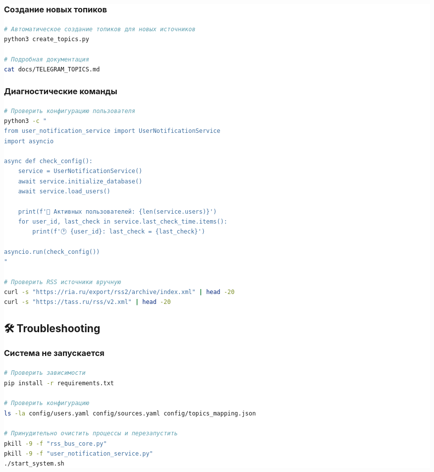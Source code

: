 ### Создание новых топиков

```bash
# Автоматическое создание топиков для новых источников
python3 create_topics.py

# Подробная документация
cat docs/TELEGRAM_TOPICS.md
```

### Диагностические команды

```bash
# Проверить конфигурацию пользователя
python3 -c "
from user_notification_service import UserNotificationService
import asyncio

async def check_config():
    service = UserNotificationService()
    await service.initialize_database()
    await service.load_users()
    
    print(f'👥 Активных пользователей: {len(service.users)}')
    for user_id, last_check in service.last_check_time.items():
        print(f'🕐 {user_id}: last_check = {last_check}')

asyncio.run(check_config())
"

# Проверить RSS источники вручную
curl -s "https://ria.ru/export/rss2/archive/index.xml" | head -20
curl -s "https://tass.ru/rss/v2.xml" | head -20
```

## 🛠️ Troubleshooting

### Система не запускается

```bash
# Проверить зависимости
pip install -r requirements.txt

# Проверить конфигурацию
ls -la config/users.yaml config/sources.yaml config/topics_mapping.json

# Принудительно очистить процессы и перезапустить
pkill -9 -f "rss_bus_core.py"
pkill -9 -f "user_notification_service.py"
./start_system.sh
```
